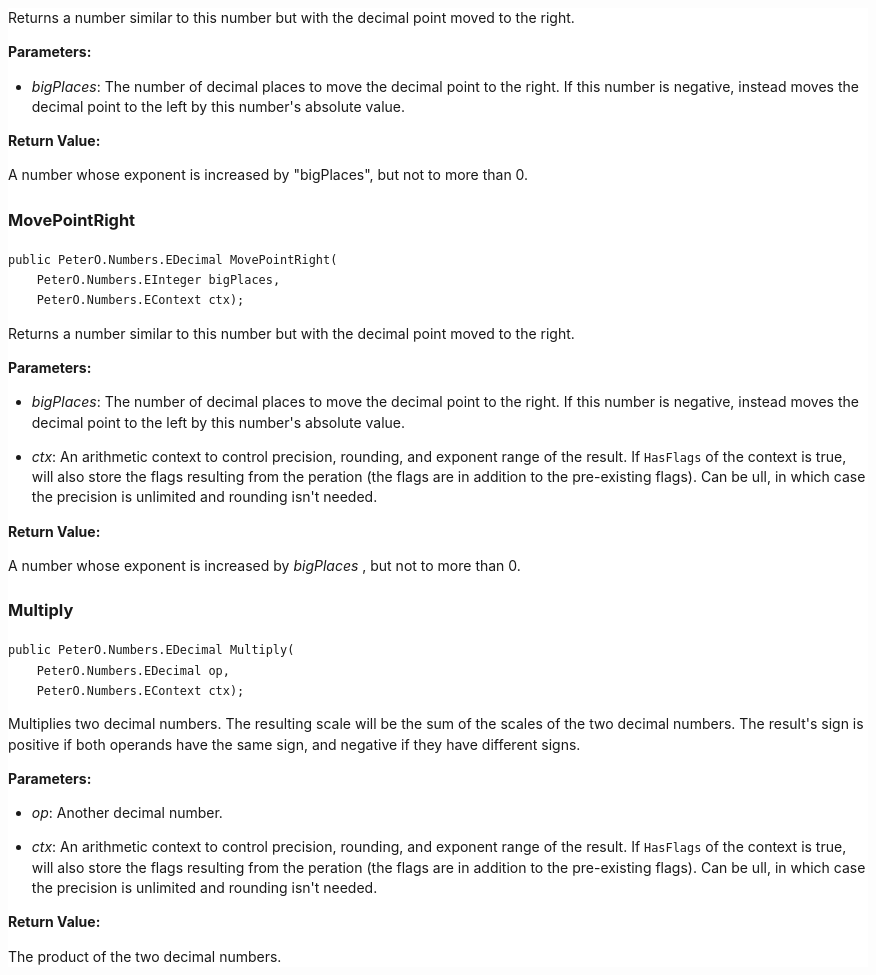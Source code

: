 Returns a number similar to this number but with the decimal point moved to the right.

<b>Parameters:</b>

 * <i>bigPlaces</i>: The number of decimal places to move the decimal point to the right. If this number is negative, instead moves the decimal point to the left by this number's absolute value.

<b>Return Value:</b>

A number whose exponent is increased by "bigPlaces", but not to more than 0.

<a id="MovePointRight_PeterO_Numbers_EInteger_PeterO_Numbers_EContext"></a>
### MovePointRight

    public PeterO.Numbers.EDecimal MovePointRight(
        PeterO.Numbers.EInteger bigPlaces,
        PeterO.Numbers.EContext ctx);

Returns a number similar to this number but with the decimal point moved to the right.

<b>Parameters:</b>

 * <i>bigPlaces</i>: The number of decimal places to move the decimal point to the right. If this number is negative, instead moves the decimal point to the left by this number's absolute value.

 * <i>ctx</i>: An arithmetic context to control precision, rounding, and exponent range of the result. If `HasFlags` of the context is true, will also store the flags resulting from the peration (the flags are in addition to the pre-existing flags). Can be ull, in which case the precision is unlimited and rounding isn't needed.

<b>Return Value:</b>

A number whose exponent is increased by <i>bigPlaces</i>
, but not to more than 0.

<a id="Multiply_PeterO_Numbers_EDecimal_PeterO_Numbers_EContext"></a>
### Multiply

    public PeterO.Numbers.EDecimal Multiply(
        PeterO.Numbers.EDecimal op,
        PeterO.Numbers.EContext ctx);

Multiplies two decimal numbers. The resulting scale will be the sum of the scales of the two decimal numbers. The result's sign is positive if both operands have the same sign, and negative if they have different signs.

<b>Parameters:</b>

 * <i>op</i>: Another decimal number.

 * <i>ctx</i>: An arithmetic context to control precision, rounding, and exponent range of the result. If `HasFlags` of the context is true, will also store the flags resulting from the peration (the flags are in addition to the pre-existing flags). Can be ull, in which case the precision is unlimited and rounding isn't needed.

<b>Return Value:</b>

The product of the two decimal numbers.
